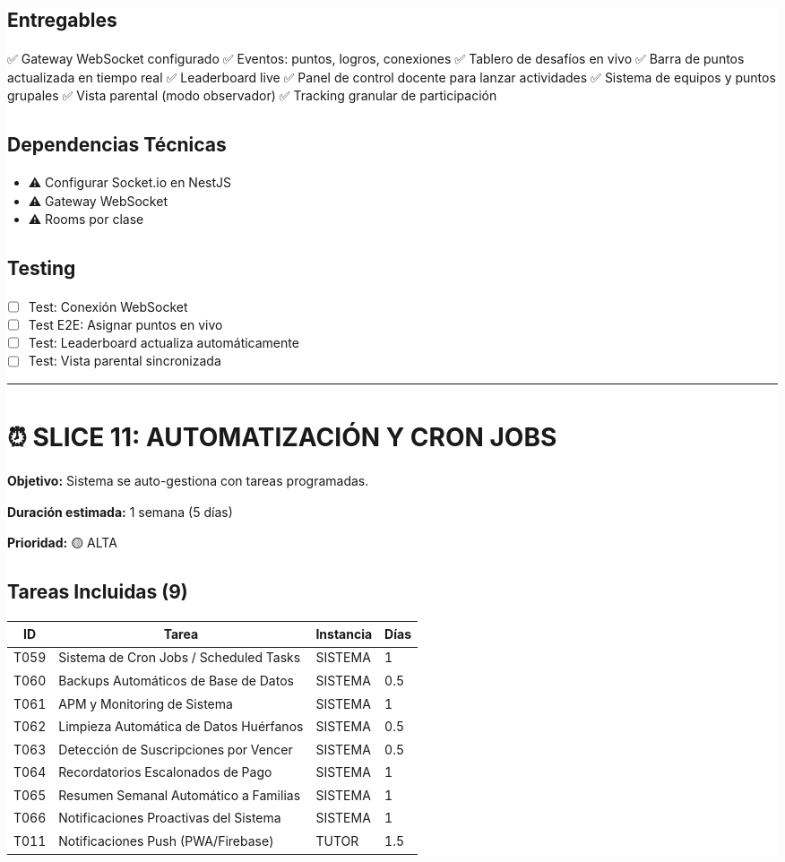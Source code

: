 ## Entregables

✅ Gateway WebSocket configurado
✅ Eventos: puntos, logros, conexiones
✅ Tablero de desafíos en vivo
✅ Barra de puntos actualizada en tiempo real
✅ Leaderboard live
✅ Panel de control docente para lanzar actividades
✅ Sistema de equipos y puntos grupales
✅ Vista parental (modo observador)
✅ Tracking granular de participación

## Dependencias Técnicas

- ⚠️ Configurar Socket.io en NestJS
- ⚠️ Gateway WebSocket
- ⚠️ Rooms por clase

## Testing

- [ ] Test: Conexión WebSocket
- [ ] Test E2E: Asignar puntos en vivo
- [ ] Test: Leaderboard actualiza automáticamente
- [ ] Test: Vista parental sincronizada

---

# ⏰ SLICE 11: AUTOMATIZACIÓN Y CRON JOBS

**Objetivo:** Sistema se auto-gestiona con tareas programadas.

**Duración estimada:** 1 semana (5 días)

**Prioridad:** 🟡 ALTA

## Tareas Incluidas (9)

| ID | Tarea | Instancia | Días |
|----|-------|-----------|------|
| T059 | Sistema de Cron Jobs / Scheduled Tasks | SISTEMA | 1 |
| T060 | Backups Automáticos de Base de Datos | SISTEMA | 0.5 |
| T061 | APM y Monitoring de Sistema | SISTEMA | 1 |
| T062 | Limpieza Automática de Datos Huérfanos | SISTEMA | 0.5 |
| T063 | Detección de Suscripciones por Vencer | SISTEMA | 0.5 |
| T064 | Recordatorios Escalonados de Pago | SISTEMA | 1 |
| T065 | Resumen Semanal Automático a Familias | SISTEMA | 1 |
| T066 | Notificaciones Proactivas del Sistema | SISTEMA | 1 |
| T011 | Notificaciones Push (PWA/Firebase) | TUTOR | 1.5 |
